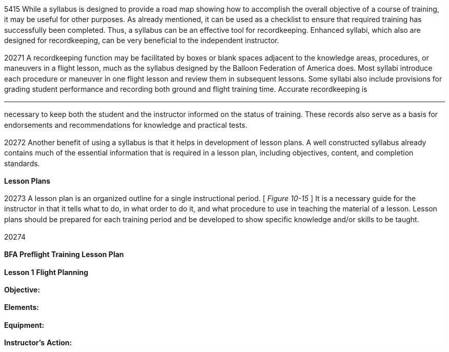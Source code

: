 5415
While a syllabus is designed to provide a road map showing how to accomplish the overall objective of a course of training,
it may be useful for other purposes. As already mentioned, it can be used as a checklist to ensure that required training has
successfully been completed. Thus, a syllabus can be an effective tool for recordkeeping. Enhanced syllabi, which also are
designed for recordkeeping, can be very beneficial to the independent instructor.

20271
A recordkeeping function may be facilitated by boxes or blank spaces adjacent to the knowledge areas, procedures, or
maneuvers in a flight lesson, much as the syllabus designed by the Balloon Federation of America does. Most syllabi
introduce each procedure or maneuver in one flight lesson and review them in subsequent lessons. Some syllabi also include
provisions for grading student performance and recording both ground and flight training time. Accurate recordkeeping is


-----

necessary to keep both the student and the instructor informed on the status of training. These records also serve as a basis
for endorsements and recommendations for knowledge and practical tests.

20272
Another benefit of using a syllabus is that it helps in development of lesson plans. A well constructed syllabus already
contains much of the essential information that is required in a lesson plan, including objectives, content, and completion
standards.

**Lesson Plans**

20273
A lesson plan is an organized outline for a single instructional period. [ _Figure 10-15_ ] It is a necessary guide for the
instructor in that it tells what to do, in what order to do it, and what procedure to use in teaching the material of a lesson.
Lesson plans should be prepared for each training period and be developed to show specific knowledge and/or skills to be
taught.

20274

**BFA Preflight Training Lesson Plan**

**Lesson 1** **Flight Planning**


**Objective:**

**Elements:**

**Equipment:**

**Instructor’s**
**Action:**
